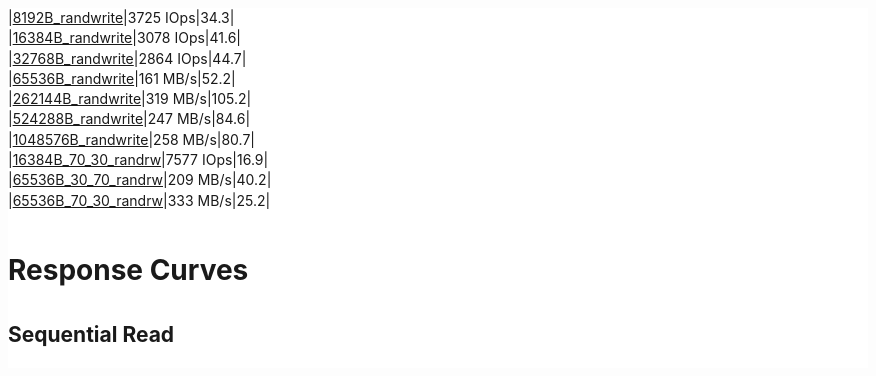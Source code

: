 |[8192B_randwrite](#8192B-randwrite)|3725 IOps|34.3|  
|[16384B_randwrite](#16384B-randwrite)|3078 IOps|41.6|  
|[32768B_randwrite](#32768B-randwrite)|2864 IOps|44.7|  
|[65536B_randwrite](#65536B-randwrite)|161 MB/s|52.2|  
|[262144B_randwrite](#262144B-randwrite)|319 MB/s|105.2|  
|[524288B_randwrite](#524288B-randwrite)|247 MB/s|84.6|  
|[1048576B_randwrite](#1048576B-randwrite)|258 MB/s|80.7|  
|[16384B_70_30_randrw](#16384B-70-30-randrw)|7577 IOps|16.9|  
|[65536B_30_70_randrw](#65536B-30-70-randrw)|209 MB/s|40.2|  
|[65536B_70_30_randrw](#65536B-70-30-randrw)|333 MB/s|25.2|
# Response Curves

## Sequential Read

|||
| :---: | :---: |